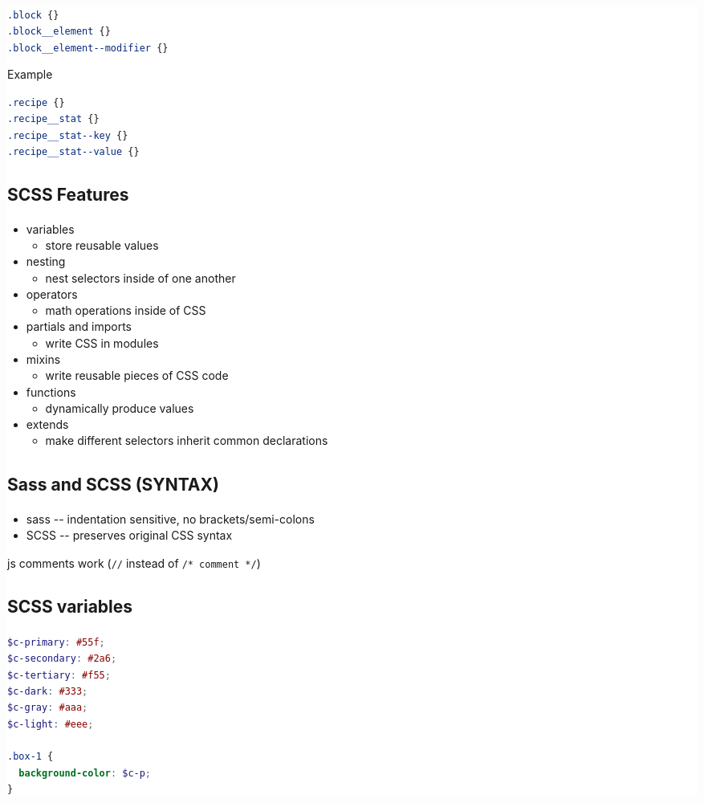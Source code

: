 ```scss
.block {}
.block__element {}
.block__element--modifier {}
```

Example

```scss
.recipe {}
.recipe__stat {}
.recipe__stat--key {}
.recipe__stat--value {}
```

## SCSS Features

- variables
  - store reusable values
- nesting
  - nest selectors inside of one another
- operators
  - math operations inside of CSS
- partials and imports
  - write CSS in modules
- mixins
  - write reusable pieces of CSS code
- functions
  - dynamically produce values
- extends
  - make different selectors inherit common declarations

## Sass and SCSS (SYNTAX)

- sass -- indentation sensitive, no brackets/semi-colons
- SCSS -- preserves original CSS syntax

js comments work (`//` instead of `/* comment */`)

## SCSS variables

```scss
$c-primary: #55f;
$c-secondary: #2a6;
$c-tertiary: #f55;
$c-dark: #333;
$c-gray: #aaa;
$c-light: #eee;

.box-1 {
  background-color: $c-p;
}
```
